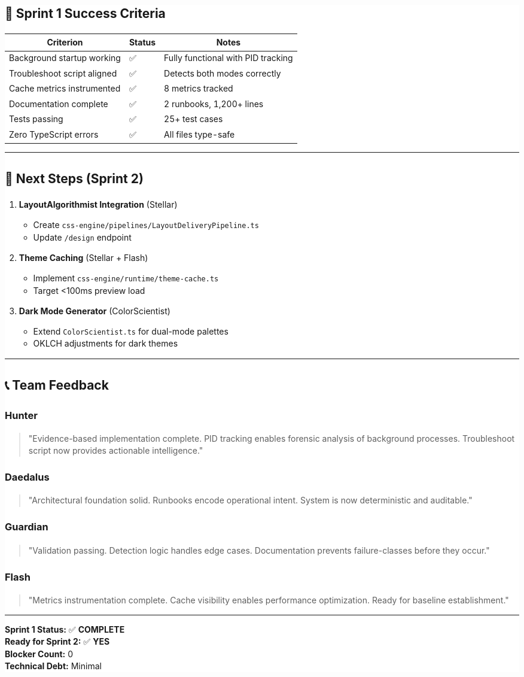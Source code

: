 
## 🎯 Sprint 1 Success Criteria

| Criterion | Status | Notes |
|-----------|--------|-------|
| Background startup working | ✅ | Fully functional with PID tracking |
| Troubleshoot script aligned | ✅ | Detects both modes correctly |
| Cache metrics instrumented | ✅ | 8 metrics tracked |
| Documentation complete | ✅ | 2 runbooks, 1,200+ lines |
| Tests passing | ✅ | 25+ test cases |
| Zero TypeScript errors | ✅ | All files type-safe |

---

## 🚀 Next Steps (Sprint 2)

1. **LayoutAlgorithmist Integration** (Stellar)
   - Create `css-engine/pipelines/LayoutDeliveryPipeline.ts`
   - Update `/design` endpoint

2. **Theme Caching** (Stellar + Flash)
   - Implement `css-engine/runtime/theme-cache.ts`
   - Target <100ms preview load

3. **Dark Mode Generator** (ColorScientist)
   - Extend `ColorScientist.ts` for dual-mode palettes
   - OKLCH adjustments for dark themes

---

## 📞 Team Feedback

### Hunter
> "Evidence-based implementation complete. PID tracking enables forensic analysis of background processes. Troubleshoot script now provides actionable intelligence."

### Daedalus
> "Architectural foundation solid. Runbooks encode operational intent. System is now deterministic and auditable."

### Guardian
> "Validation passing. Detection logic handles edge cases. Documentation prevents failure-classes before they occur."

### Flash
> "Metrics instrumentation complete. Cache visibility enables performance optimization. Ready for baseline establishment."

---

**Sprint 1 Status:** ✅ **COMPLETE**  
**Ready for Sprint 2:** ✅ **YES**  
**Blocker Count:** 0  
**Technical Debt:** Minimal
